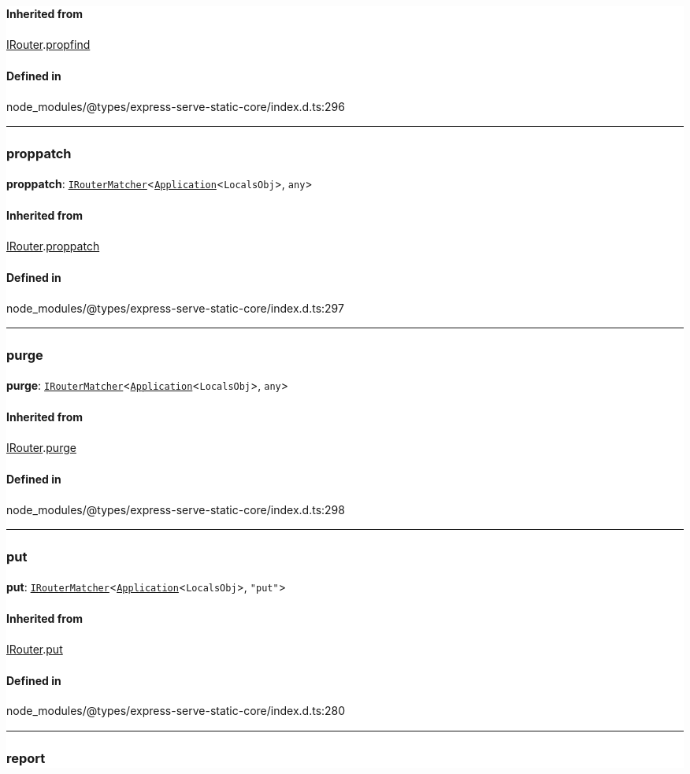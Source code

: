#### Inherited from

[IRouter](IRouter.md).[propfind](IRouter.md#propfind)

#### Defined in

node_modules/@types/express-serve-static-core/index.d.ts:296

___

### proppatch

 **proppatch**: [`IRouterMatcher`](IRouterMatcher.md)<[`Application`](Application.md)<`LocalsObj`\>, `any`\>

#### Inherited from

[IRouter](IRouter.md).[proppatch](IRouter.md#proppatch)

#### Defined in

node_modules/@types/express-serve-static-core/index.d.ts:297

___

### purge

 **purge**: [`IRouterMatcher`](IRouterMatcher.md)<[`Application`](Application.md)<`LocalsObj`\>, `any`\>

#### Inherited from

[IRouter](IRouter.md).[purge](IRouter.md#purge)

#### Defined in

node_modules/@types/express-serve-static-core/index.d.ts:298

___

### put

 **put**: [`IRouterMatcher`](IRouterMatcher.md)<[`Application`](Application.md)<`LocalsObj`\>, ``"put"``\>

#### Inherited from

[IRouter](IRouter.md).[put](IRouter.md#put)

#### Defined in

node_modules/@types/express-serve-static-core/index.d.ts:280

___

### report
